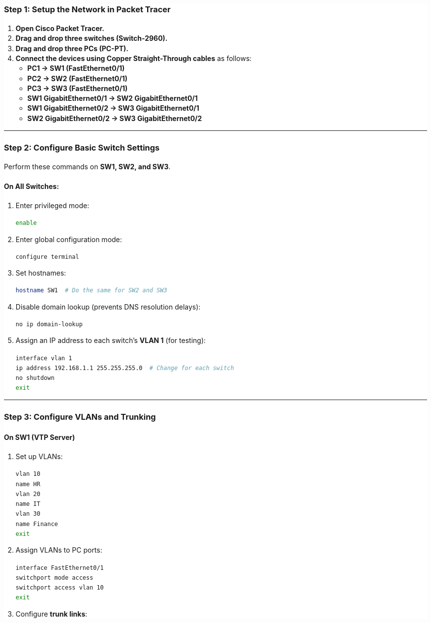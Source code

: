 
### **Step 1: Setup the Network in Packet Tracer**
1. **Open Cisco Packet Tracer.**
2. **Drag and drop three switches (Switch-2960).**
3. **Drag and drop three PCs (PC-PT).**
4. **Connect the devices using Copper Straight-Through cables** as follows:
   - **PC1 → SW1 (FastEthernet0/1)**
   - **PC2 → SW2 (FastEthernet0/1)**
   - **PC3 → SW3 (FastEthernet0/1)**
   - **SW1 GigabitEthernet0/1 → SW2 GigabitEthernet0/1**
   - **SW1 GigabitEthernet0/2 → SW3 GigabitEthernet0/1**
   - **SW2 GigabitEthernet0/2 → SW3 GigabitEthernet0/2**

---

### **Step 2: Configure Basic Switch Settings**
Perform these commands on **SW1, SW2, and SW3**.

#### **On All Switches:**
1. Enter privileged mode:
   ```bash
   enable
   ```
2. Enter global configuration mode:
   ```bash
   configure terminal
   ```
3. Set hostnames:
   ```bash
   hostname SW1  # Do the same for SW2 and SW3
   ```
4. Disable domain lookup (prevents DNS resolution delays):
   ```bash
   no ip domain-lookup
   ```
5. Assign an IP address to each switch’s **VLAN 1** (for testing):
   ```bash
   interface vlan 1
   ip address 192.168.1.1 255.255.255.0  # Change for each switch
   no shutdown
   exit
   ```

---

### **Step 3: Configure VLANs and Trunking**
#### **On SW1 (VTP Server)**
1. Set up VLANs:
   ```bash
   vlan 10
   name HR
   vlan 20
   name IT
   vlan 30
   name Finance
   exit
   ```
2. Assign VLANs to PC ports:
   ```bash
   interface FastEthernet0/1
   switchport mode access
   switchport access vlan 10
   exit
   ```
3. Configure **trunk links**:
   ```bash
   ```